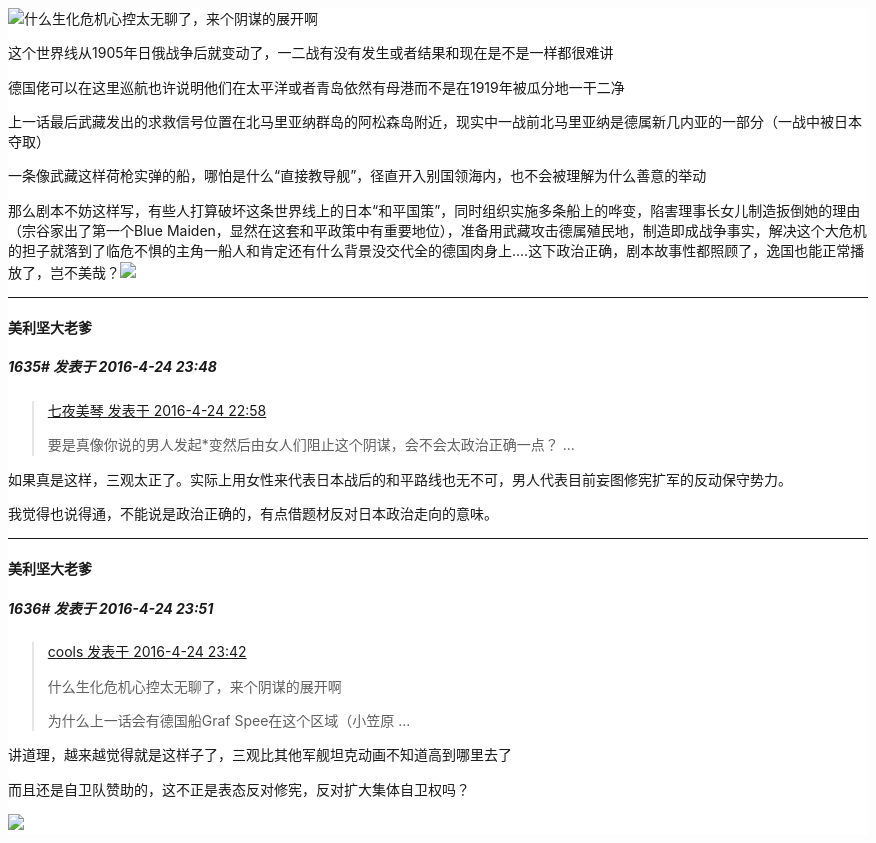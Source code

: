 <img src="https://static.saraba1st.com/image/smiley/face/191.gif" referrerpolicy="no-referrer">什么生化危机心控太无聊了，来个阴谋的展开啊

这个世界线从1905年日俄战争后就变动了，一二战有没有发生或者结果和现在是不是一样都很难讲

德国佬可以在这里巡航也许说明他们在太平洋或者青岛依然有母港而不是在1919年被瓜分地一干二净

上一话最后武藏发出的求救信号位置在北马里亚纳群岛的阿松森岛附近，现实中一战前北马里亚纳是德属新几内亚的一部分（一战中被日本夺取）

一条像武藏这样荷枪实弹的船，哪怕是什么“直接教导舰”，径直开入别国领海内，也不会被理解为什么善意的举动

那么剧本不妨这样写，有些人打算破坏这条世界线上的日本“和平国策”，同时组织实施多条船上的哗变，陷害理事长女儿制造扳倒她的理由（宗谷家出了第一个Blue Maiden，显然在这套和平政策中有重要地位），准备用武藏攻击德属殖民地，制造即成战争事实，解决这个大危机的担子就落到了临危不惧的主角一船人和肯定还有什么背景没交代全的德国肉身上....这下政治正确，剧本故事性都照顾了，逸国也能正常播放了，岂不美哉？<img src="https://static.saraba1st.com/image/smiley/face/151.gif" referrerpolicy="no-referrer">







*****

####  美利坚大老爹  
##### 1635#       发表于 2016-4-24 23:48



<blockquote><a href="httphttps://bbs.saraba1st.com/2b/forum.php?mod=redirect&amp;goto=findpost&amp;pid=32231000&amp;ptid=1148786" target="_blank">七夜美琴 发表于 2016-4-24 22:58</a>

要是真像你说的男人发起*变然后由女人们阻止这个阴谋，会不会太政治正确一点？ ...</blockquote>
如果真是这样，三观太正了。实际上用女性来代表日本战后的和平路线也无不可，男人代表目前妄图修宪扩军的反动保守势力。


我觉得也说得通，不能说是政治正确的，有点借题材反对日本政治走向的意味。







*****

####  美利坚大老爹  
##### 1636#       发表于 2016-4-24 23:51



<blockquote><a href="httphttps://bbs.saraba1st.com/2b/forum.php?mod=redirect&amp;goto=findpost&amp;pid=32231361&amp;ptid=1148786" target="_blank">cools 发表于 2016-4-24 23:42</a>

什么生化危机心控太无聊了，来个阴谋的展开啊

为什么上一话会有德国船Graf Spee在这个区域（小笠原 ...</blockquote>
讲道理，越来越觉得就是这样子了，三观比其他军舰坦克动画不知道高到哪里去了


而且还是自卫队赞助的，这不正是表态反对修宪，反对扩大集体自卫权吗？

<img src="https://static.saraba1st.com/image/smiley/face/151.gif" referrerpolicy="no-referrer">






